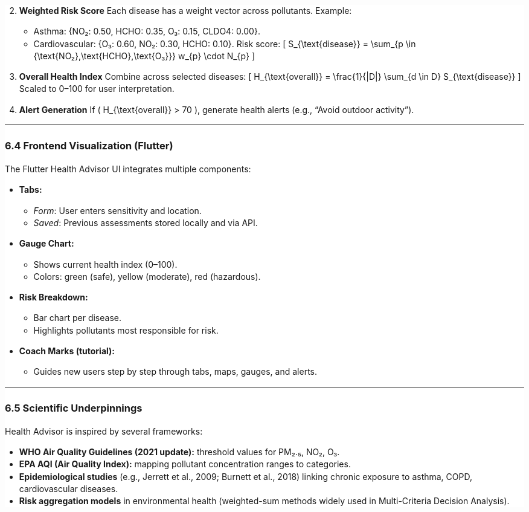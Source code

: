 2. **Weighted Risk Score**
   Each disease has a weight vector across pollutants.
   Example:

   * Asthma: {NO₂: 0.50, HCHO: 0.35, O₃: 0.15, CLDO4: 0.00}.
   * Cardiovascular: {O₃: 0.60, NO₂: 0.30, HCHO: 0.10}.
     Risk score:
     [
     S_{\text{disease}} = \sum_{p \in {\text{NO₂},\text{HCHO},\text{O₃}}} w_{p} \cdot N_{p}
     ]

3. **Overall Health Index**
   Combine across selected diseases:
   [
   H_{\text{overall}} = \frac{1}{|D|} \sum_{d \in D} S_{\text{disease}}
   ]
   Scaled to 0–100 for user interpretation.

4. **Alert Generation**
   If ( H_{\text{overall}} > 70 ), generate health alerts (e.g., “Avoid outdoor activity”).

---

### 6.4 Frontend Visualization (Flutter)

The Flutter Health Advisor UI integrates multiple components:

* **Tabs:**

  * *Form*: User enters sensitivity and location.
  * *Saved*: Previous assessments stored locally and via API.

* **Gauge Chart:**

  * Shows current health index (0–100).
  * Colors: green (safe), yellow (moderate), red (hazardous).

* **Risk Breakdown:**

  * Bar chart per disease.
  * Highlights pollutants most responsible for risk.

* **Coach Marks (tutorial):**

  * Guides new users step by step through tabs, maps, gauges, and alerts.

---

### 6.5 Scientific Underpinnings

Health Advisor is inspired by several frameworks:

* **WHO Air Quality Guidelines (2021 update):** threshold values for PM₂.₅, NO₂, O₃.
* **EPA AQI (Air Quality Index):** mapping pollutant concentration ranges to categories.
* **Epidemiological studies** (e.g., Jerrett et al., 2009; Burnett et al., 2018) linking chronic exposure to asthma, COPD, cardiovascular diseases.
* **Risk aggregation models** in environmental health (weighted-sum methods widely used in Multi-Criteria Decision Analysis).
